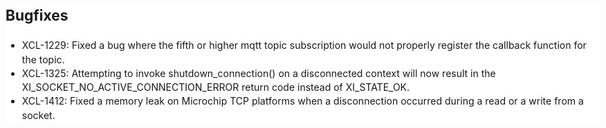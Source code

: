 ## Bugfixes
- XCL-1229: Fixed a bug where the fifth or higher mqtt topic subscription would not properly register the callback function for the topic.
- XCL-1325: Attempting to invoke shutdown\_connection() on a disconnected context will now result in the XI\_SOCKET\_NO\_ACTIVE\_CONNECTION\_ERROR return code instead of XI\_STATE_OK.
- XCL-1412: Fixed a memory leak on Microchip TCP platforms when a disconnection occurred during a read or a write from a socket.
